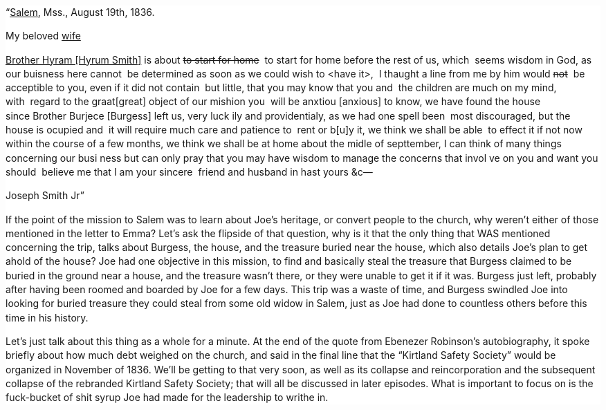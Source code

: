 “[Salem](http://www.josephsmithpapers.org/paperSummary/letter-to-emma-smith-19-august-1836#3533172774098772571),
Mss., August 19th, 1836.

My
beloved [wife](http://www.josephsmithpapers.org/paperSummary/letter-to-emma-smith-19-august-1836#7612984202432643664)

[Brother Hyram \[Hyrum
Smith\]](http://www.josephsmithpapers.org/paperSummary/letter-to-emma-smith-19-august-1836#15640379464076642524) is
about ~~to start for home~~  to start for home before the rest of us,
which  seems wisdom in God, as our buisness here cannot  be determined
as soon as we could wish to \<have it\>,  I thaught a line from me by
him would ~~not~~  be acceptible to you, even if it did not contain  but
little, that you may know that you and  the children are much on my
mind, with  regard to the graat\[great\] object of our mishion you  will
be anxtiou \[anxious\] to know, we have found the house since Brother
Burjece \[Burgess\] left us, very luck ily and providentialy, as we had
one spell been  most discouraged, but the house is ocupied and  it will
require much care and patience to  rent or b\[u\]y it, we think we shall
be able  to effect it if not now within the course of a few months, we
think we shall be at home about the midle of septtember, I can think of
many things concerning our busi ness but can only pray that you may
have wisdom to manage the concerns that invol ve on you and want you
should  believe me that I am your sincere  friend and husband in hast
yours \&c—

Joseph Smith Jr”

If the point of the mission to Salem was to learn about Joe’s heritage,
or convert people to the church, why weren’t either of those mentioned
in the letter to Emma? Let’s ask the flipside of that question, why is
it that the only thing that WAS mentioned concerning the trip, talks
about Burgess, the house, and the treasure buried near the house, which
also details Joe’s plan to get ahold of the house? Joe had one objective
in this mission, to find and basically steal the treasure that Burgess
claimed to be buried in the ground near a house, and the treasure wasn’t
there, or they were unable to get it if it was. Burgess just left,
probably after having been roomed and boarded by Joe for a few days.
This trip was a waste of time, and Burgess swindled Joe into looking for
buried treasure they could steal from some old widow in Salem, just as
Joe had done to countless others before this time in his history.

Let’s just talk about this thing as a whole for a minute. At the end of
the quote from Ebenezer Robinson’s autobiography, it spoke briefly about
how much debt weighed on the church, and said in the final line that the
“Kirtland Safety Society” would be organized in November of 1836. We’ll
be getting to that very soon, as well as its collapse and
reincorporation and the subsequent collapse of the rebranded Kirtland
Safety Society; that will all be discussed in later episodes. What is
important to focus on is the fuck-bucket of shit syrup Joe had made for
the leadership to writhe in.
